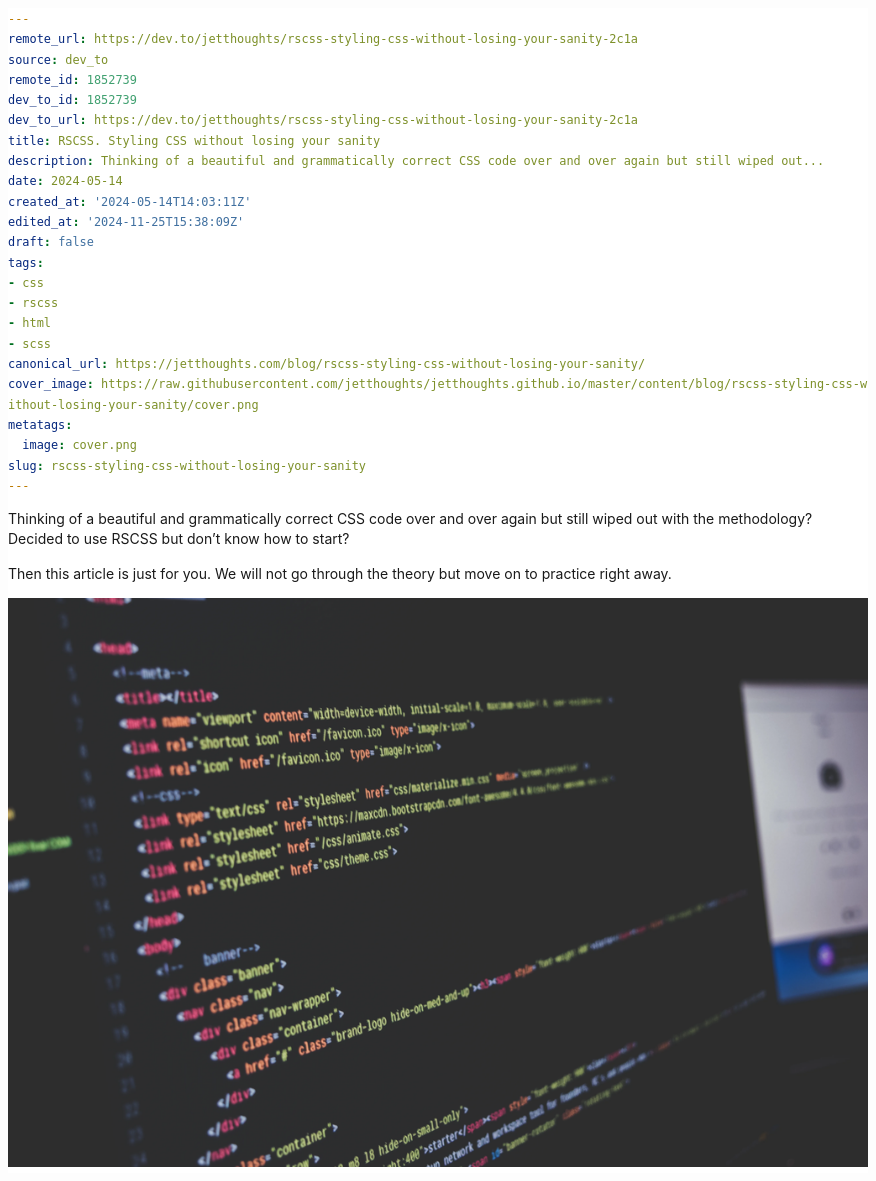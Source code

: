```yaml
---
remote_url: https://dev.to/jetthoughts/rscss-styling-css-without-losing-your-sanity-2c1a
source: dev_to
remote_id: 1852739
dev_to_id: 1852739
dev_to_url: https://dev.to/jetthoughts/rscss-styling-css-without-losing-your-sanity-2c1a
title: RSCSS. Styling CSS without losing your sanity
description: Thinking of a beautiful and grammatically correct CSS code over and over again but still wiped out...
date: 2024-05-14
created_at: '2024-05-14T14:03:11Z'
edited_at: '2024-11-25T15:38:09Z'
draft: false
tags:
- css
- rscss
- html
- scss
canonical_url: https://jetthoughts.com/blog/rscss-styling-css-without-losing-your-sanity/
cover_image: https://raw.githubusercontent.com/jetthoughts/jetthoughts.github.io/master/content/blog/rscss-styling-css-without-losing-your-sanity/cover.png
metatags:
  image: cover.png
slug: rscss-styling-css-without-losing-your-sanity
---
```

Thinking of a beautiful and grammatically correct CSS code over and over again but still wiped out with the methodology? Decided to use RSCSS but don’t know how to start?

Then this article is just for you. We will not go through the theory but move on to practice right away.

![Image description](file_0.png)
